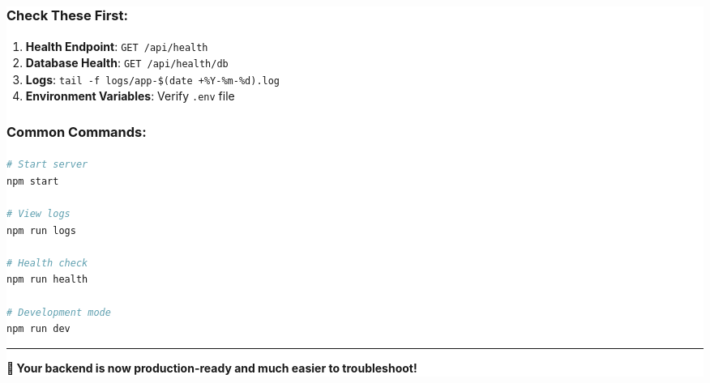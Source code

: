 ### **Check These First:**
1. **Health Endpoint**: `GET /api/health`
2. **Database Health**: `GET /api/health/db`
3. **Logs**: `tail -f logs/app-$(date +%Y-%m-%d).log`
4. **Environment Variables**: Verify `.env` file

### **Common Commands:**
```bash
# Start server
npm start

# View logs
npm run logs

# Health check
npm run health

# Development mode
npm run dev
```

---

**🎉 Your backend is now production-ready and much easier to troubleshoot!**
